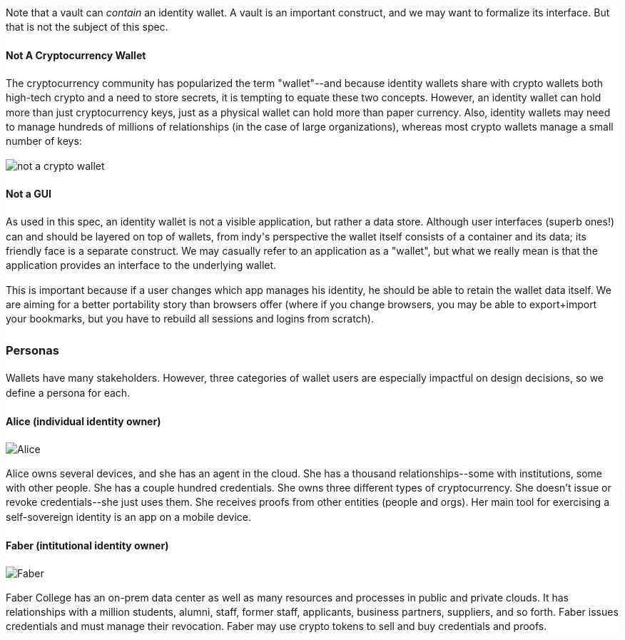 Note that a vault can _contain_ an identity wallet. A vault is an important
construct, and we may want to formalize its interface. But that is not the
subject of this spec.

#### Not A Cryptocurrency Wallet

The cryptocurrency community has popularized the term "wallet"--and because
identity wallets share with crypto wallets both high-tech crypto and a need
to store secrets, it is tempting to equate these two concepts. However, an
identity wallet can hold more than just cryptocurrency keys, just as a physical
wallet can hold more than paper currency. Also, identity wallets may need to
manage hundreds of millions of relationships (in the case of large organizations),
whereas most crypto wallets manage a small number of keys:

![not a crypto wallet](not-crypto-wallet.png)

#### Not a GUI

As used in this spec, an identity wallet is not a visible application, but
rather a data store. Although user interfaces (superb ones!) can and should
be layered on top of wallets, from indy's perspective the wallet itself
consists of a container and its data; its friendly face is a separate
construct. We may casually refer to an application as a "wallet", but what
we really mean is that the application provides an interface to the
underlying wallet.

This is important because if a user changes which app manages his identity,
he should be able to retain the wallet data itself. We are aiming for a
better portability story than browsers offer (where if you change browsers,
you may be able to export+import your bookmarks, but you have to rebuild
all sessions and logins from scratch).

### Personas

Wallets have many stakeholders. However, three categories of wallet users are
especially impactful on design decisions, so we define a persona for each.

#### Alice (individual identity owner)

![Alice](alice.png)

Alice owns several devices, and she has an agent in the cloud. She has a
thousand relationships--some with institutions, some with other people. She
has a couple hundred credentials. She owns three different types of
cryptocurrency. She doesn’t issue or revoke credentials--she just uses them.
She receives proofs from other entities (people and orgs). Her main tool for
exercising a self-sovereign identity is an app on a mobile device. 

#### Faber (intitutional identity owner)

![Faber](faber.png)

Faber College has an on-prem data center as well as many resources and
processes in public and private clouds. It has relationships with a million
students, alumni, staff, former staff, applicants, business partners,
suppliers, and so forth. Faber issues credentials and must manage their
revocation. Faber may use crypto tokens to sell and buy credentials and
proofs.
